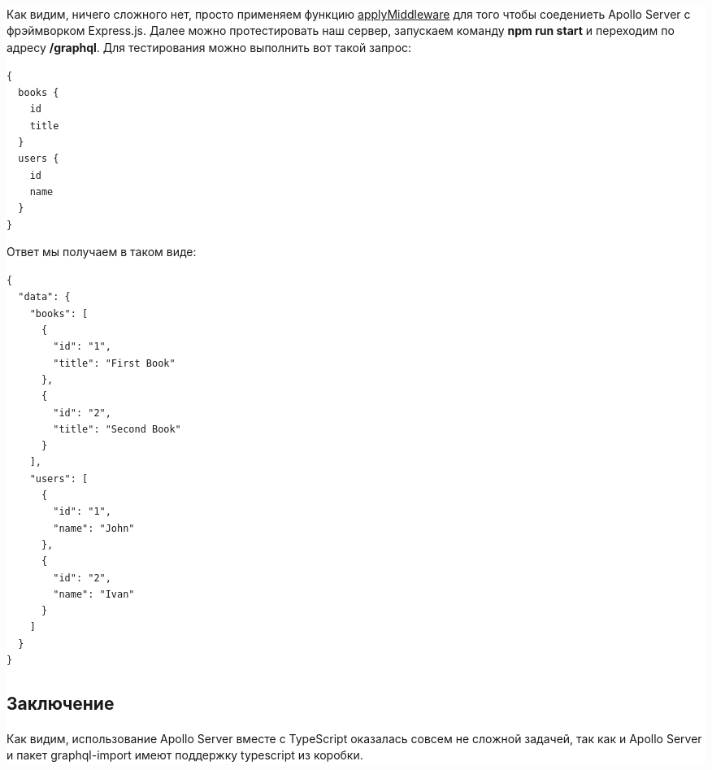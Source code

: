 Как видим, ничего сложного нет, просто применяем функцию [applyMiddleware](https://www.apollographql.com/docs/apollo-server/api/apollo-server/#applymiddleware) для того чтобы соедениеть Apollo Server с фрэймворком Express.js. Далее можно протестировать наш сервер, запускаем команду **npm run start** и переходим по адресу **/graphql**. Для тестирования можно выполнить вот такой запрос:

```text
{
  books {
    id
    title
  }
  users {
    id
    name
  }
}
```

Ответ мы получаем в таком виде:

```text
{
  "data": {
    "books": [
      {
        "id": "1",
        "title": "First Book"
      },
      {
        "id": "2",
        "title": "Second Book"
      }
    ],
    "users": [
      {
        "id": "1",
        "name": "John"
      },
      {
        "id": "2",
        "name": "Ivan"
      }
    ]
  }
}
```


## Заключение

Как видим, использование Apollo Server вместе с TypeScript оказалась совсем не сложной задачей, так как и Apollo Server и пакет graphql-import имеют поддержку typescript из коробки.